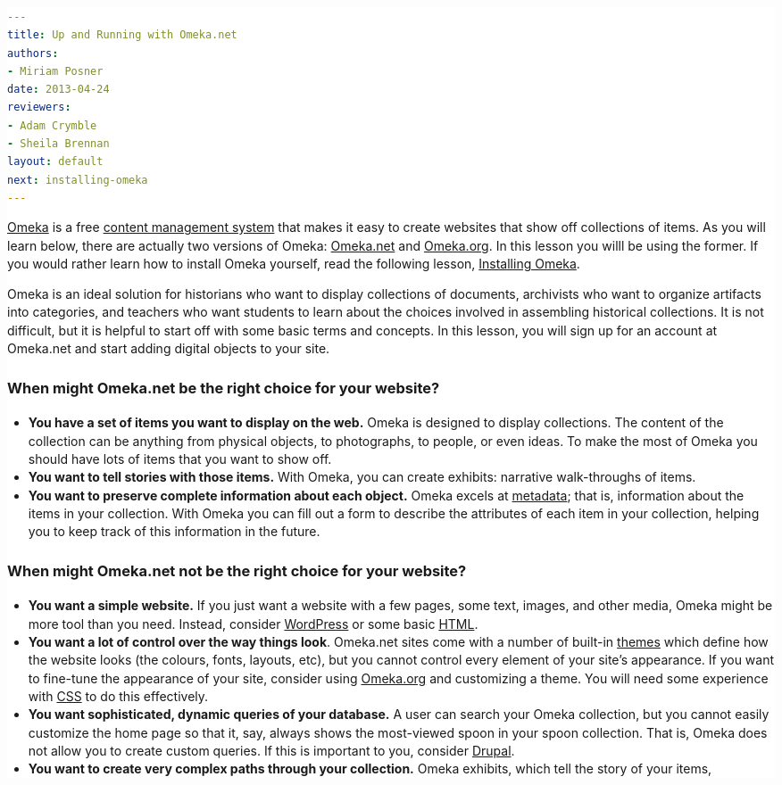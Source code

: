 ```yaml
---
title: Up and Running with Omeka.net
authors:
- Miriam Posner
date: 2013-04-24
reviewers:
- Adam Crymble
- Sheila Brennan
layout: default
next: installing-omeka 
---
```


[Omeka][] is a free [content management system][] that makes it easy to
create websites that show off collections of items. As you will learn
below, there are actually two versions of Omeka: [Omeka.net][Omeka] and
[Omeka.org][]. In this lesson you willl be using the former. If you would rather learn how to install Omeka yourself, read the following lesson, [Installing Omeka](installing-omeka.html). 

Omeka is an ideal solution for historians who want to display
collections of documents, archivists who want to organize artifacts into
categories, and teachers who want students to learn about the choices
involved in assembling historical collections. It is not difficult, but
it is helpful to start off with some basic terms and concepts. In this
lesson, you will sign up for an account at Omeka.net and start adding
digital objects to your site.

### When might Omeka.net be the right choice for your website?

-   **You have a set of items you want to display on the web.** Omeka is
    designed to display collections. The content of the collection can
    be anything from physical objects, to photographs, to people, or
    even ideas. To make the most of Omeka you should have lots of items
    that you want to show off.
-   **You want to tell stories with those items.** With Omeka, you can
    create exhibits: narrative walk-throughs of items.
-   **You want to preserve complete information about each
    object.** Omeka excels at [metadata][]; that is, information about
    the items in your collection. With Omeka you can fill out a form to
    describe the attributes of each item in your collection, helping you
    to keep track of this information in the future.

### When might Omeka.net not be the right choice for your website?

-   **You want a simple website.** If you just want a website with a few
    pages, some text, images, and other media, Omeka might be more tool
    than you need. Instead, consider [WordPress][] or some basic
    [HTML][].
-   **You want a lot of control over the way things look**. Omeka.net
    sites come with a number of built-in [themes][] which define how the
    website looks (the colours, fonts, layouts, etc), but you cannot
    control every element of your site’s appearance. If you want to
    fine-tune the appearance of your site, consider using [Omeka.org][1]
    and customizing a theme. You will need some experience with [CSS][]
    to do this effectively.
-   **You want sophisticated, dynamic queries of your database.** A user
    can search your Omeka collection, but you cannot easily customize
    the home page so that it, say, always shows the most-viewed spoon in
    your spoon collection. That is, Omeka does not allow you to create
    custom queries. If this is important to you, consider [Drupal][].
-   **You want to create very complex paths through your
    collection.** Omeka exhibits, which tell the story of your items,

  [Omeka]: http://www.omeka.net/
  [content management system]: https://en.wikipedia.org/wiki/Content_management_system
  [Omeka.org]: http://omeka.org/
  [metadata]: http://en.wikipedia.org/wiki/Metadata
  [WordPress]: http://wordpress.com/
  [HTML]: http://www.w3schools.com/html/ "W3 Schools HTML Tutorial"
  [themes]: http://omeka.org/add-ons/themes/ "Omeka Themes"
  [1]: http://omeka.org/
  [CSS]: http://www.w3schools.com/css/ "W3 Schools CSS Tutorial"
  [Drupal]: http://drupal.org/
  [Scalar]: http://scalar.usc.edu/
  [Read more about Dublin Core]: http://dublincore.org/documents/dcmi-terms/
  [Omeka.net]: http://www.omeka.net/
  [media\_1363306314614.png]: ../images/media_1363306314614.png
  [media\_1363306593724.png]: ../images/media_1363306593724.png
  [media\_1363306764311.png]: ../images/media_1363306764311.png
  [media\_1363306850490.png]: ../images/media_1363306850490.png
  [media\_1363419755762.png]: ../images/media_1363419755762.png
  [hard refresh]: http://en.wikipedia.org/wiki/Wikipedia:Bypass_your_cache
  [media\_1363419912798.png]: ../images/media_1363419912798.png
  [media\_1363309931413.png]: ../images/media_1363309931413.png
  [media\_1363307013066.png]: ../images/media_1363307013066.png
  [media\_1363308451882.png]: ../images/media_1363308451882.png
  [media\_1363307526429.png]: ../images/media_1363307526429.png
  [media\_1363307721915.png]: ../images/media_1363307721915.png
  [media\_1363308525582.png]: ../images/media_1363308525582.png
  [media\_1363308109980.png]: ../images/media_1363308109980.png
  [media\_1363308234605.png]: ../images/media_1363308234605.png
  [media\_1363308884958.png]: ../images/media_1363308884958.png
  [media\_1363308978515.png]: ../images/media_1363308978515.png
  [media\_1363309164290.png]: ../images/media_1363309164290.png
  [media\_1363309302937.png]: ../images/media_1363309302937.png
  [media\_1363309504604.png]: ../images/media_1363309504604.png
  [help pages]: http://info.omeka.net/